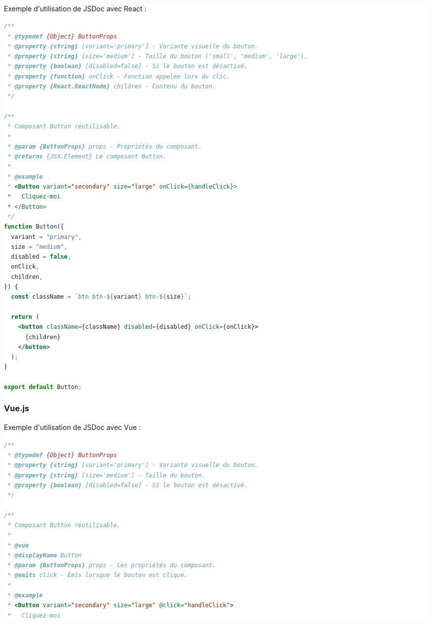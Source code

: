 Exemple d'utilisation de JSDoc avec React :

```jsx
/**
 * @typedef {Object} ButtonProps
 * @property {string} [variant='primary'] - Variante visuelle du bouton.
 * @property {string} [size='medium'] - Taille du bouton ('small', 'medium', 'large').
 * @property {boolean} [disabled=false] - Si le bouton est désactivé.
 * @property {function} onClick - Fonction appelée lors du clic.
 * @property {React.ReactNode} children - Contenu du bouton.
 */

/**
 * Composant Button réutilisable.
 *
 * @param {ButtonProps} props - Propriétés du composant.
 * @returns {JSX.Element} Le composant Button.
 *
 * @example
 * <Button variant="secondary" size="large" onClick={handleClick}>
 *   Cliquez-moi
 * </Button>
 */
function Button({
  variant = "primary",
  size = "medium",
  disabled = false,
  onClick,
  children,
}) {
  const className = `btn btn-${variant} btn-${size}`;

  return (
    <button className={className} disabled={disabled} onClick={onClick}>
      {children}
    </button>
  );
}

export default Button;
```

### Vue.js

Exemple d'utilisation de JSDoc avec Vue :

```javascript
/**
 * @typedef {Object} ButtonProps
 * @property {string} [variant='primary'] - Variante visuelle du bouton.
 * @property {string} [size='medium'] - Taille du bouton.
 * @property {boolean} [disabled=false] - Si le bouton est désactivé.
 */

/**
 * Composant Button réutilisable.
 *
 * @vue
 * @displayName Button
 * @param {ButtonProps} props - Les propriétés du composant.
 * @emits click - Émis lorsque le bouton est cliqué.
 *
 * @example
 * <Button variant="secondary" size="large" @click="handleClick">
 *   Cliquez-moi
```